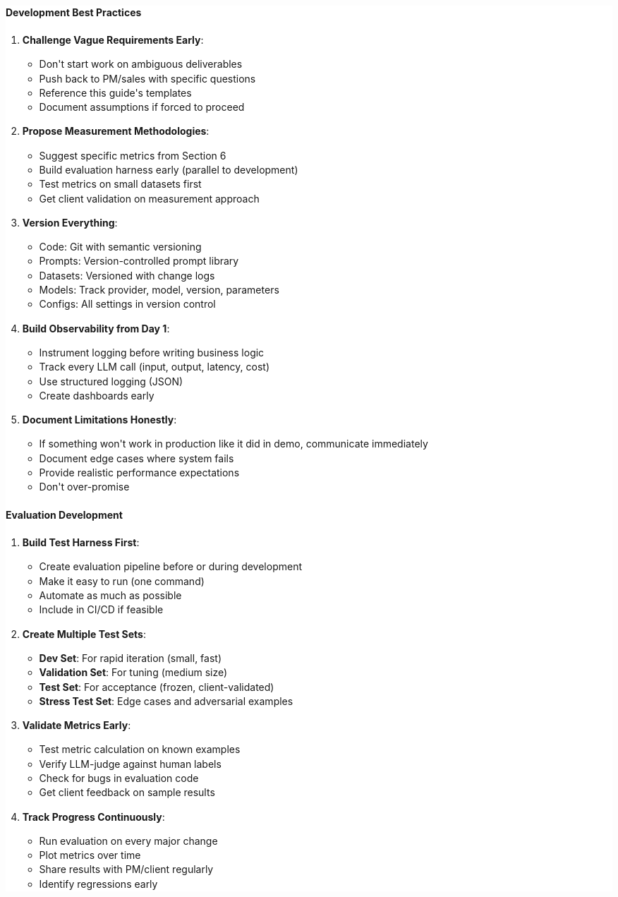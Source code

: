 #### **Development Best Practices**

1. **Challenge Vague Requirements Early**:
   - Don't start work on ambiguous deliverables
   - Push back to PM/sales with specific questions
   - Reference this guide's templates
   - Document assumptions if forced to proceed

2. **Propose Measurement Methodologies**:
   - Suggest specific metrics from Section 6
   - Build evaluation harness early (parallel to development)
   - Test metrics on small datasets first
   - Get client validation on measurement approach

3. **Version Everything**:
   - Code: Git with semantic versioning
   - Prompts: Version-controlled prompt library
   - Datasets: Versioned with change logs
   - Models: Track provider, model, version, parameters
   - Configs: All settings in version control

4. **Build Observability from Day 1**:
   - Instrument logging before writing business logic
   - Track every LLM call (input, output, latency, cost)
   - Use structured logging (JSON)
   - Create dashboards early

5. **Document Limitations Honestly**:
   - If something won't work in production like it did in demo, communicate immediately
   - Document edge cases where system fails
   - Provide realistic performance expectations
   - Don't over-promise

#### **Evaluation Development**

1. **Build Test Harness First**:
   - Create evaluation pipeline before or during development
   - Make it easy to run (one command)
   - Automate as much as possible
   - Include in CI/CD if feasible

2. **Create Multiple Test Sets**:
   - **Dev Set**: For rapid iteration (small, fast)
   - **Validation Set**: For tuning (medium size)
   - **Test Set**: For acceptance (frozen, client-validated)
   - **Stress Test Set**: Edge cases and adversarial examples

3. **Validate Metrics Early**:
   - Test metric calculation on known examples
   - Verify LLM-judge against human labels
   - Check for bugs in evaluation code
   - Get client feedback on sample results

4. **Track Progress Continuously**:
   - Run evaluation on every major change
   - Plot metrics over time
   - Share results with PM/client regularly
   - Identify regressions early
